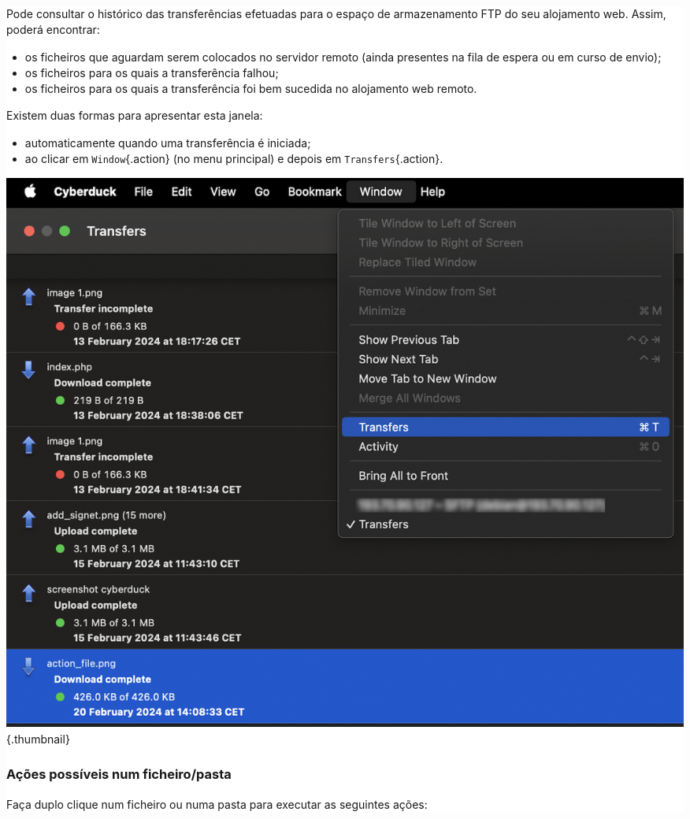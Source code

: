 Pode consultar o histórico das transferências efetuadas para o espaço de armazenamento FTP do seu alojamento web. Assim, poderá encontrar:

- os ficheiros que aguardam serem colocados no servidor remoto (ainda presentes na fila de espera ou em curso de envio);
- os ficheiros para os quais a transferência falhou;
- os ficheiros para os quais a transferência foi bem sucedida no alojamento web remoto.

Existem duas formas para apresentar esta janela:

- automaticamente quando uma transferência é iniciada;
- ao clicar em `Window`{.action} (no menu principal) e depois em `Transfers`{.action}.

![hosting](images/transfert-files-list.png){.thumbnail}

### Ações possíveis num ficheiro/pasta

Faça duplo clique num ficheiro ou numa pasta para executar as seguintes ações:
